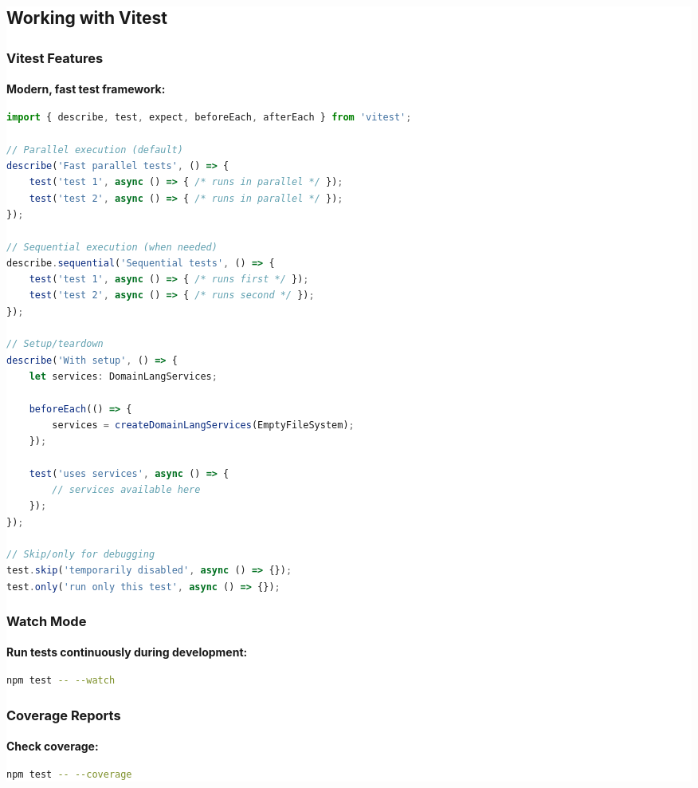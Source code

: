 ## Working with Vitest

### Vitest Features

**Modern, fast test framework:**

```typescript
import { describe, test, expect, beforeEach, afterEach } from 'vitest';

// Parallel execution (default)
describe('Fast parallel tests', () => {
    test('test 1', async () => { /* runs in parallel */ });
    test('test 2', async () => { /* runs in parallel */ });
});

// Sequential execution (when needed)
describe.sequential('Sequential tests', () => {
    test('test 1', async () => { /* runs first */ });
    test('test 2', async () => { /* runs second */ });
});

// Setup/teardown
describe('With setup', () => {
    let services: DomainLangServices;

    beforeEach(() => {
        services = createDomainLangServices(EmptyFileSystem);
    });

    test('uses services', async () => {
        // services available here
    });
});

// Skip/only for debugging
test.skip('temporarily disabled', async () => {});
test.only('run only this test', async () => {});
```

### Watch Mode

**Run tests continuously during development:**

```bash
npm test -- --watch
```

### Coverage Reports

**Check coverage:**

```bash
npm test -- --coverage
```
